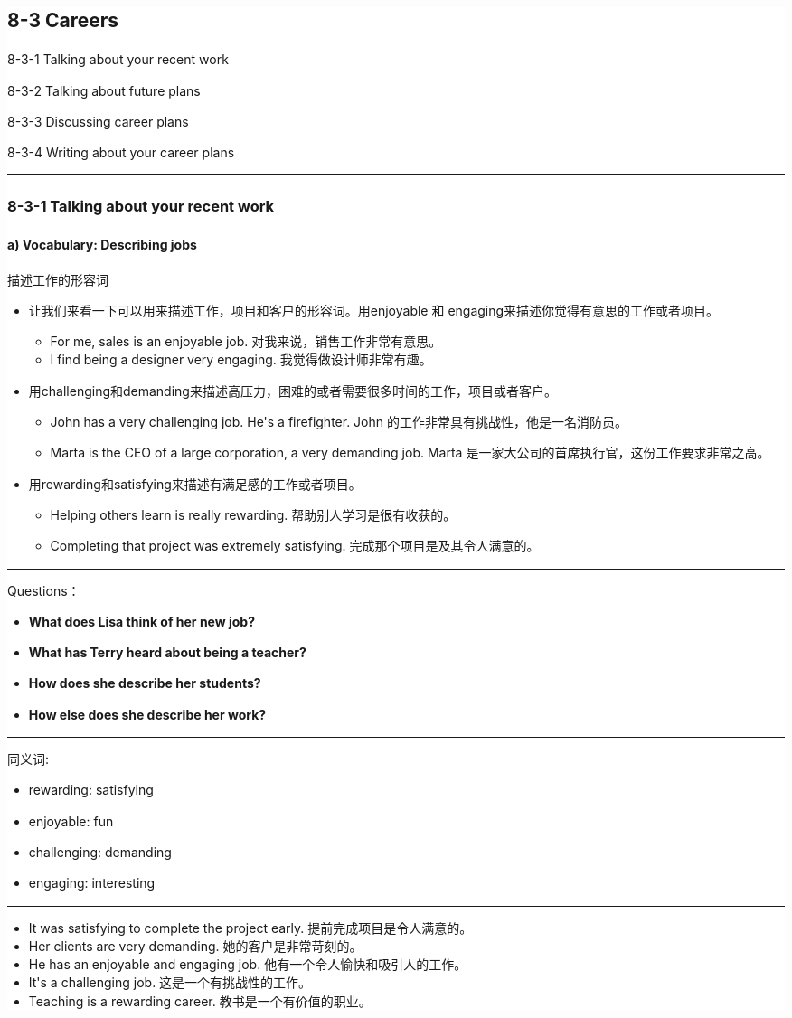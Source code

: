 ## 8-3 Careers

8-3-1 Talking about your recent work

8-3-2 Talking about future plans

8-3-3 Discussing career plans

8-3-4 Writing about your career plans

----

### 8-3-1 Talking about your recent work

#### a) Vocabulary: Describing jobs

描述工作的形容词 

* 让我们来看一下可以用来描述工作，项目和客户的形容词。用enjoyable 和 engaging来描述你觉得有意思的工作或者项目。
  * For me, sales is an enjoyable job.	对我来说，销售工作非常有意思。
  * I find being a designer very engaging.	我觉得做设计师非常有趣。 

* 用challenging和demanding来描述高压力，困难的或者需要很多时间的工作，项目或者客户。
  * John has a very challenging job. He's a firefighter.	John 的工作非常具有挑战性，他是一名消防员。

  * Marta is the CEO of a large corporation, a very demanding job.	Marta 是一家大公司的首席执行官，这份工作要求非常之高。 	 	 

* 用rewarding和satisfying来描述有满足感的工作或者项目。
  * Helping others learn is really rewarding.	帮助别人学习是很有收获的。

  * Completing that project was extremely satisfying.	完成那个项目是及其令人满意的。

---

Questions：

* **What does Lisa think of her new job?**

* **What has Terry heard about being a teacher?**

* **How does she describe her students?**

* **How else does she describe her work?**

---

同义词: 

- rewarding: satisfying

- enjoyable: fun

- challenging: demanding

- engaging: interesting

---

* It was satisfying to complete the project early. 提前完成项目是令人满意的。
* Her clients are very demanding. 她的客户是非常苛刻的。
* He has an enjoyable and engaging job. 他有一个令人愉快和吸引人的工作。
* It's a challenging job. 这是一个有挑战性的工作。
* Teaching is a rewarding career. 教书是一个有价值的职业。

